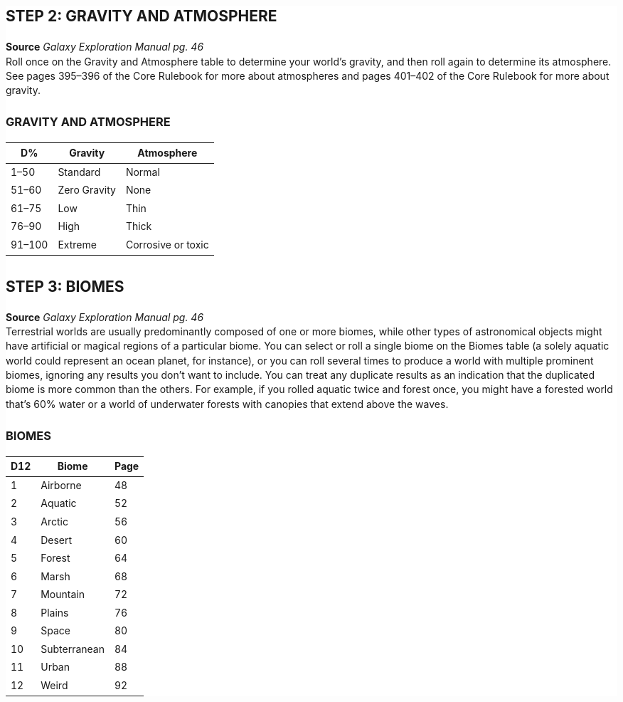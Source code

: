 
  

## STEP 2: GRAVITY AND ATMOSPHERE

**Source** _Galaxy Exploration Manual pg. 46_  
Roll once on the Gravity and Atmosphere table to determine your world’s gravity, and then roll again to determine its atmosphere. See pages 395–396 of the Core Rulebook for more about atmospheres and pages 401–402 of the Core Rulebook for more about gravity.

### GRAVITY AND ATMOSPHERE

| D%     | Gravity      | Atmosphere         |
|--------|--------------|--------------------|
| 1–50   | Standard     | Normal             |
| 51–60  | Zero Gravity | None               |
| 61–75  | Low          | Thin               |
| 76–90  | High         | Thick              |
| 91–100 | Extreme      | Corrosive or toxic |


  

## STEP 3: BIOMES

**Source** _Galaxy Exploration Manual pg. 46_  
Terrestrial worlds are usually predominantly composed of one or more biomes, while other types of astronomical objects might have artificial or magical regions of a particular biome. You can select or roll a single biome on the Biomes table (a solely aquatic world could represent an ocean planet, for instance), or you can roll several times to produce a world with multiple prominent biomes, ignoring any results you don’t want to include. You can treat any duplicate results as an indication that the duplicated biome is more common than the others. For example, if you rolled aquatic twice and forest once, you might have a forested world that’s 60% water or a world of underwater forests with canopies that extend above the waves.

### BIOMES

| D12 | Biome        | Page |
|-----|--------------|------|
| 1   | Airborne     | 48   |
| 2   | Aquatic      | 52   |
| 3   | Arctic       | 56   |
| 4   | Desert       | 60   |
| 5   | Forest       | 64   |
| 6   | Marsh        | 68   |
| 7   | Mountain     | 72   |
| 8   | Plains       | 76   |
| 9   | Space        | 80   |
| 10  | Subterranean | 84   |
| 11  | Urban        | 88   |
| 12  | Weird        | 92   |
